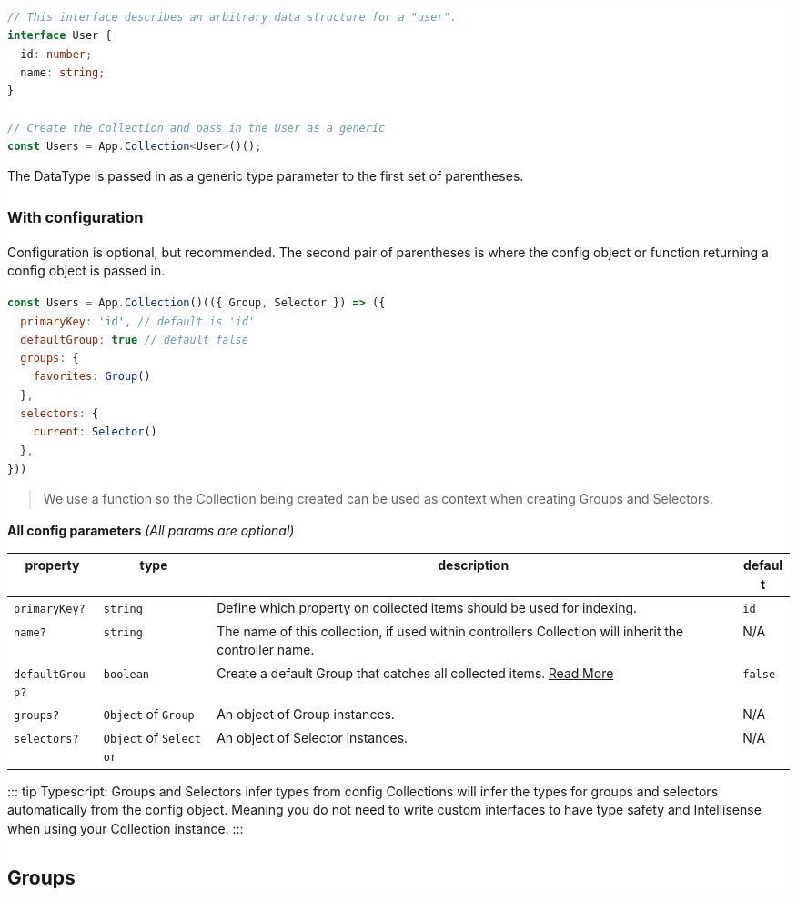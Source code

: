 ```ts
// This interface describes an arbitrary data structure for a "user".
interface User {
  id: number;
  name: string;
}

// Create the Collection and pass in the User as a generic
const Users = App.Collection<User>()();
```

The DataType is passed in as a generic type parameter to the first set of parentheses.

### With configuration

Configuration is optional, but recommended. The second pair of parentheses is where the config object or function returning a config object is passed in.

```js
const Users = App.Collection()(({ Group, Selector }) => ({
  primaryKey: 'id', // default is 'id'
  defaultGroup: true // default false
  groups: {
    favorites: Group()
  },
  selectors: {
    current: Selector()
  },
}))
```
> We use a function so the Collection being created can be used as context when creating Groups and Selectors.

**All config parameters** _(All params are optional)_

| property        | type                   | description                                                                                          | default |
| --------------- | ---------------------- | ---------------------------------------------------------------------------------------------------- | ------- |
| `primaryKey?`   | `string`               | Define which property on collected items should be used for indexing.                                | `id`    |
| `name?`         | `string`               | The name of this collection, if used within controllers Collection will inherit the controller name. | N/A     |
| `defaultGroup?` | `boolean`              | Create a default Group that catches all collected items. [Read More](#groups)                        | `false` |
| `groups?`       | `Object` of `Group`    |  An object of Group instances.                                                                                                    | N/A     | 
| `selectors?`    | `Object` of `Selector` |                  An object of Selector instances.                                                                                    | N/A     |

::: tip Typescript: Groups and Selectors infer types from config
Collections will infer the types for groups and selectors automatically from the config object. Meaning you do not need to write custom interfaces to have type safety and Intellisense when using your Collection instance.
:::

## Groups
